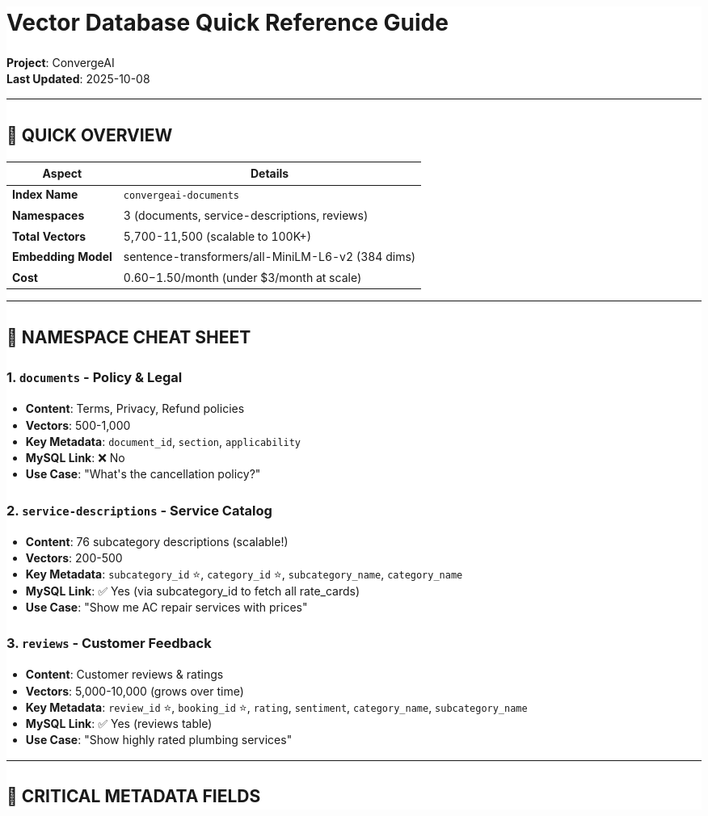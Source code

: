 # Vector Database Quick Reference Guide

**Project**: ConvergeAI  
**Last Updated**: 2025-10-08

---

## 🎯 QUICK OVERVIEW

| Aspect | Details |
|--------|---------|
| **Index Name** | `convergeai-documents` |
| **Namespaces** | 3 (documents, service-descriptions, reviews) |
| **Total Vectors** | 5,700-11,500 (scalable to 100K+) |
| **Embedding Model** | sentence-transformers/all-MiniLM-L6-v2 (384 dims) |
| **Cost** | $0.60-$1.50/month (under $3/month at scale) |

---

## 📁 NAMESPACE CHEAT SHEET

### 1. `documents` - Policy & Legal
- **Content**: Terms, Privacy, Refund policies
- **Vectors**: 500-1,000
- **Key Metadata**: `document_id`, `section`, `applicability`
- **MySQL Link**: ❌ No
- **Use Case**: "What's the cancellation policy?"

### 2. `service-descriptions` - Service Catalog
- **Content**: 76 subcategory descriptions (scalable!)
- **Vectors**: 200-500
- **Key Metadata**: `subcategory_id` ⭐, `category_id` ⭐, `subcategory_name`, `category_name`
- **MySQL Link**: ✅ Yes (via subcategory_id to fetch all rate_cards)
- **Use Case**: "Show me AC repair services with prices"

### 3. `reviews` - Customer Feedback
- **Content**: Customer reviews & ratings
- **Vectors**: 5,000-10,000 (grows over time)
- **Key Metadata**: `review_id` ⭐, `booking_id` ⭐, `rating`, `sentiment`, `category_name`, `subcategory_name`
- **MySQL Link**: ✅ Yes (reviews table)
- **Use Case**: "Show highly rated plumbing services"

---

## 🔑 CRITICAL METADATA FIELDS
